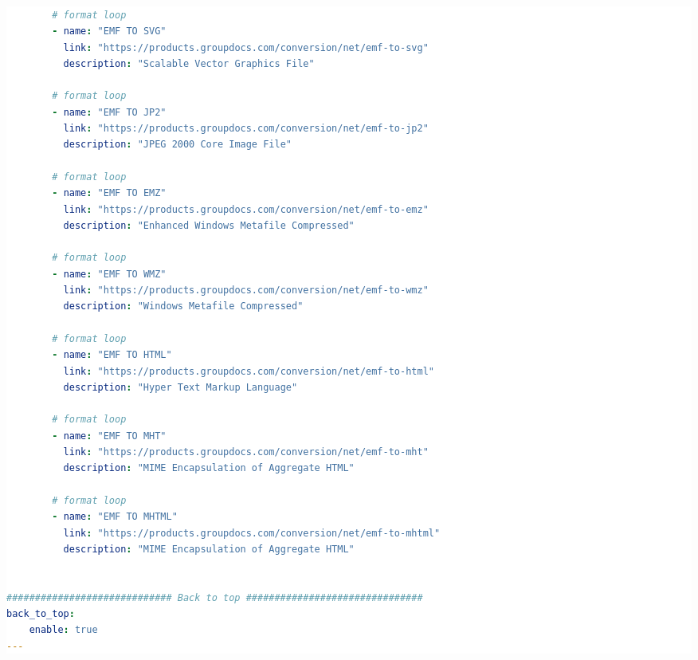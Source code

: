 ```yaml
        # format loop
        - name: "EMF TO SVG"
          link: "https://products.groupdocs.com/conversion/net/emf-to-svg"
          description: "Scalable Vector Graphics File"

        # format loop
        - name: "EMF TO JP2"
          link: "https://products.groupdocs.com/conversion/net/emf-to-jp2"
          description: "JPEG 2000 Core Image File"

        # format loop
        - name: "EMF TO EMZ"
          link: "https://products.groupdocs.com/conversion/net/emf-to-emz"
          description: "Enhanced Windows Metafile Compressed"

        # format loop
        - name: "EMF TO WMZ"
          link: "https://products.groupdocs.com/conversion/net/emf-to-wmz"
          description: "Windows Metafile Compressed"

        # format loop
        - name: "EMF TO HTML"
          link: "https://products.groupdocs.com/conversion/net/emf-to-html"
          description: "Hyper Text Markup Language"

        # format loop
        - name: "EMF TO MHT"
          link: "https://products.groupdocs.com/conversion/net/emf-to-mht"
          description: "MIME Encapsulation of Aggregate HTML"

        # format loop
        - name: "EMF TO MHTML"
          link: "https://products.groupdocs.com/conversion/net/emf-to-mhtml"
          description: "MIME Encapsulation of Aggregate HTML"


############################# Back to top ###############################
back_to_top:
    enable: true
---
```

